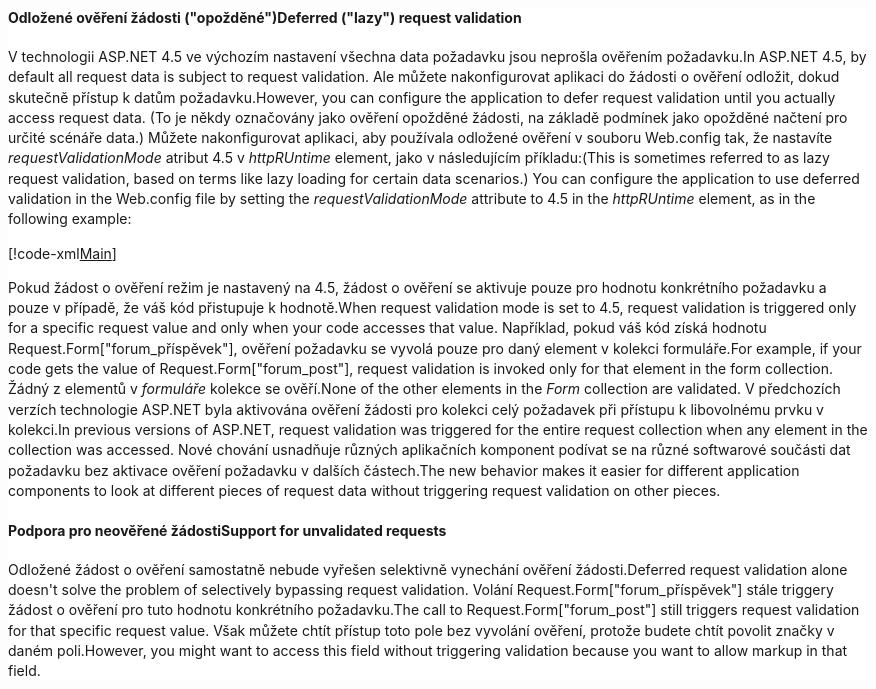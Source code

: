 <a id="_Toc318097380"></a>
#### <a name="deferred-lazy-request-validation"></a><span data-ttu-id="19f7c-234">Odložené ověření žádosti ("opožděné")</span><span class="sxs-lookup"><span data-stu-id="19f7c-234">Deferred ("lazy") request validation</span></span>

<span data-ttu-id="19f7c-235">V technologii ASP.NET 4.5 ve výchozím nastavení všechna data požadavku jsou neprošla ověřením požadavku.</span><span class="sxs-lookup"><span data-stu-id="19f7c-235">In ASP.NET 4.5, by default all request data is subject to request validation.</span></span> <span data-ttu-id="19f7c-236">Ale můžete nakonfigurovat aplikaci do žádosti o ověření odložit, dokud skutečně přístup k datům požadavku.</span><span class="sxs-lookup"><span data-stu-id="19f7c-236">However, you can configure the application to defer request validation until you actually access request data.</span></span> <span data-ttu-id="19f7c-237">(To je někdy označovány jako ověření opožděné žádosti, na základě podmínek jako opožděné načtení pro určité scénáře data.) Můžete nakonfigurovat aplikaci, aby používala odložené ověření v souboru Web.config tak, že nastavíte *requestValidationMode* atribut 4.5 v *httpRUntime* element, jako v následujícím příkladu:</span><span class="sxs-lookup"><span data-stu-id="19f7c-237">(This is sometimes referred to as lazy request validation, based on terms like lazy loading for certain data scenarios.) You can configure the application to use deferred validation in the Web.config file by setting the *requestValidationMode* attribute to 4.5 in the *httpRUntime* element, as in the following example:</span></span>

[!code-xml[Main](whats-new-in-aspnet-45-and-visual-studio-2012/samples/sample4.xml)]

<span data-ttu-id="19f7c-238">Pokud žádost o ověření režim je nastavený na 4.5, žádost o ověření se aktivuje pouze pro hodnotu konkrétního požadavku a pouze v případě, že váš kód přistupuje k hodnotě.</span><span class="sxs-lookup"><span data-stu-id="19f7c-238">When request validation mode is set to 4.5, request validation is triggered only for a specific request value and only when your code accesses that value.</span></span> <span data-ttu-id="19f7c-239">Například, pokud váš kód získá hodnotu Request.Form["forum\_příspěvek"], ověření požadavku se vyvolá pouze pro daný element v kolekci formuláře.</span><span class="sxs-lookup"><span data-stu-id="19f7c-239">For example, if your code gets the value of Request.Form["forum\_post"], request validation is invoked only for that element in the form collection.</span></span> <span data-ttu-id="19f7c-240">Žádný z elementů v *formuláře* kolekce se ověří.</span><span class="sxs-lookup"><span data-stu-id="19f7c-240">None of the other elements in the *Form* collection are validated.</span></span> <span data-ttu-id="19f7c-241">V předchozích verzích technologie ASP.NET byla aktivována ověření žádosti pro kolekci celý požadavek při přístupu k libovolnému prvku v kolekci.</span><span class="sxs-lookup"><span data-stu-id="19f7c-241">In previous versions of ASP.NET, request validation was triggered for the entire request collection when any element in the collection was accessed.</span></span> <span data-ttu-id="19f7c-242">Nové chování usnadňuje různých aplikačních komponent podívat se na různé softwarové součásti dat požadavku bez aktivace ověření požadavku v dalších částech.</span><span class="sxs-lookup"><span data-stu-id="19f7c-242">The new behavior makes it easier for different application components to look at different pieces of request data without triggering request validation on other pieces.</span></span>

<a id="_Toc318097381"></a>
#### <a name="support-for-unvalidated-requests"></a><span data-ttu-id="19f7c-243">Podpora pro neověřené žádosti</span><span class="sxs-lookup"><span data-stu-id="19f7c-243">Support for unvalidated requests</span></span>

<span data-ttu-id="19f7c-244">Odložené žádost o ověření samostatně nebude vyřešen selektivně vynechání ověření žádosti.</span><span class="sxs-lookup"><span data-stu-id="19f7c-244">Deferred request validation alone doesn't solve the problem of selectively bypassing request validation.</span></span> <span data-ttu-id="19f7c-245">Volání Request.Form["forum\_příspěvek"] stále triggery žádost o ověření pro tuto hodnotu konkrétního požadavku.</span><span class="sxs-lookup"><span data-stu-id="19f7c-245">The call to Request.Form["forum\_post"] still triggers request validation for that specific request value.</span></span> <span data-ttu-id="19f7c-246">Však můžete chtít přístup toto pole bez vyvolání ověření, protože budete chtít povolit značky v daném poli.</span><span class="sxs-lookup"><span data-stu-id="19f7c-246">However, you might want to access this field without triggering validation because you want to allow markup in that field.</span></span>
